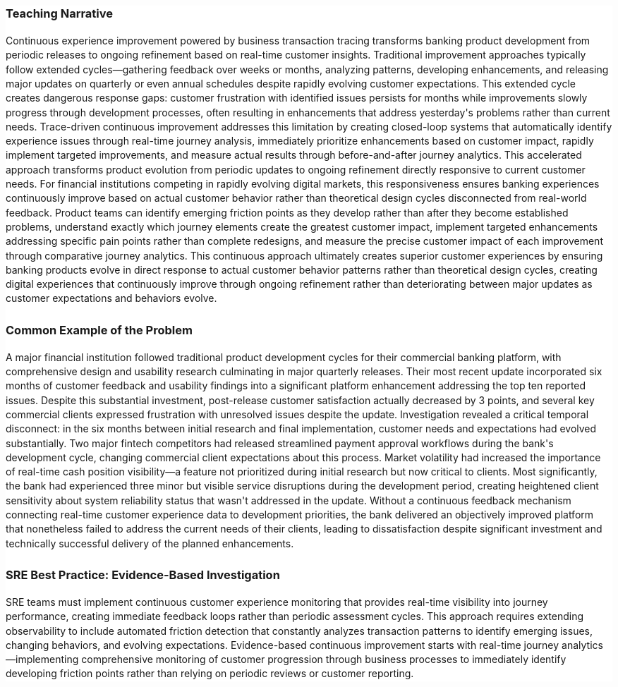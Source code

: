 ### Teaching Narrative

Continuous experience improvement powered by business transaction tracing transforms banking product development from periodic releases to ongoing refinement based on real-time customer insights. Traditional improvement approaches typically follow extended cycles—gathering feedback over weeks or months, analyzing patterns, developing enhancements, and releasing major updates on quarterly or even annual schedules despite rapidly evolving customer expectations. This extended cycle creates dangerous response gaps: customer frustration with identified issues persists for months while improvements slowly progress through development processes, often resulting in enhancements that address yesterday's problems rather than current needs. Trace-driven continuous improvement addresses this limitation by creating closed-loop systems that automatically identify experience issues through real-time journey analysis, immediately prioritize enhancements based on customer impact, rapidly implement targeted improvements, and measure actual results through before-and-after journey analytics. This accelerated approach transforms product evolution from periodic updates to ongoing refinement directly responsive to current customer needs. For financial institutions competing in rapidly evolving digital markets, this responsiveness ensures banking experiences continuously improve based on actual customer behavior rather than theoretical design cycles disconnected from real-world feedback. Product teams can identify emerging friction points as they develop rather than after they become established problems, understand exactly which journey elements create the greatest customer impact, implement targeted enhancements addressing specific pain points rather than complete redesigns, and measure the precise customer impact of each improvement through comparative journey analytics. This continuous approach ultimately creates superior customer experiences by ensuring banking products evolve in direct response to actual customer behavior patterns rather than theoretical design cycles, creating digital experiences that continuously improve through ongoing refinement rather than deteriorating between major updates as customer expectations and behaviors evolve.

### Common Example of the Problem

A major financial institution followed traditional product development cycles for their commercial banking platform, with comprehensive design and usability research culminating in major quarterly releases. Their most recent update incorporated six months of customer feedback and usability findings into a significant platform enhancement addressing the top ten reported issues. Despite this substantial investment, post-release customer satisfaction actually decreased by 3 points, and several key commercial clients expressed frustration with unresolved issues despite the update. Investigation revealed a critical temporal disconnect: in the six months between initial research and final implementation, customer needs and expectations had evolved substantially. Two major fintech competitors had released streamlined payment approval workflows during the bank's development cycle, changing commercial client expectations about this process. Market volatility had increased the importance of real-time cash position visibility—a feature not prioritized during initial research but now critical to clients. Most significantly, the bank had experienced three minor but visible service disruptions during the development period, creating heightened client sensitivity about system reliability status that wasn't addressed in the update. Without a continuous feedback mechanism connecting real-time customer experience data to development priorities, the bank delivered an objectively improved platform that nonetheless failed to address the current needs of their clients, leading to dissatisfaction despite significant investment and technically successful delivery of the planned enhancements.

### SRE Best Practice: Evidence-Based Investigation

SRE teams must implement continuous customer experience monitoring that provides real-time visibility into journey performance, creating immediate feedback loops rather than periodic assessment cycles. This approach requires extending observability to include automated friction detection that constantly analyzes transaction patterns to identify emerging issues, changing behaviors, and evolving expectations. Evidence-based continuous improvement starts with real-time journey analytics—implementing comprehensive monitoring of customer progression through business processes to immediately identify developing friction points rather than relying on periodic reviews or customer reporting.
